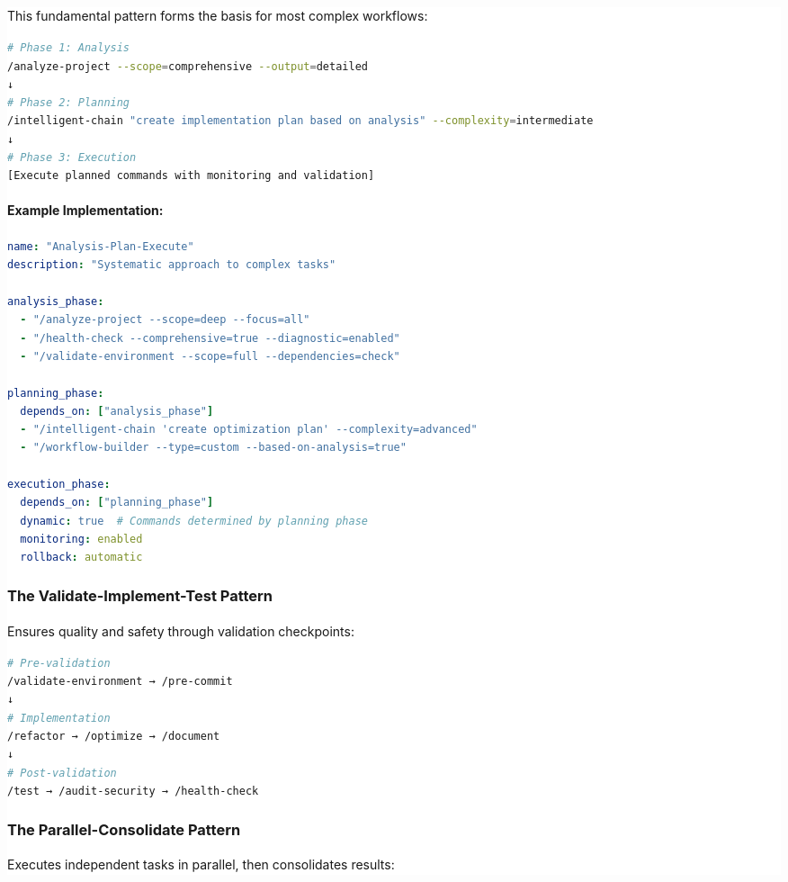 This fundamental pattern forms the basis for most complex workflows:

```bash
# Phase 1: Analysis
/analyze-project --scope=comprehensive --output=detailed
↓
# Phase 2: Planning  
/intelligent-chain "create implementation plan based on analysis" --complexity=intermediate
↓
# Phase 3: Execution
[Execute planned commands with monitoring and validation]
```

#### **Example Implementation:**

```yaml
name: "Analysis-Plan-Execute"
description: "Systematic approach to complex tasks"

analysis_phase:
  - "/analyze-project --scope=deep --focus=all"
  - "/health-check --comprehensive=true --diagnostic=enabled"
  - "/validate-environment --scope=full --dependencies=check"

planning_phase:
  depends_on: ["analysis_phase"]
  - "/intelligent-chain 'create optimization plan' --complexity=advanced"
  - "/workflow-builder --type=custom --based-on-analysis=true"

execution_phase:
  depends_on: ["planning_phase"] 
  dynamic: true  # Commands determined by planning phase
  monitoring: enabled
  rollback: automatic
```

### **The Validate-Implement-Test Pattern**

Ensures quality and safety through validation checkpoints:

```bash
# Pre-validation
/validate-environment → /pre-commit
↓
# Implementation
/refactor → /optimize → /document
↓
# Post-validation
/test → /audit-security → /health-check
```

### **The Parallel-Consolidate Pattern**

Executes independent tasks in parallel, then consolidates results:

